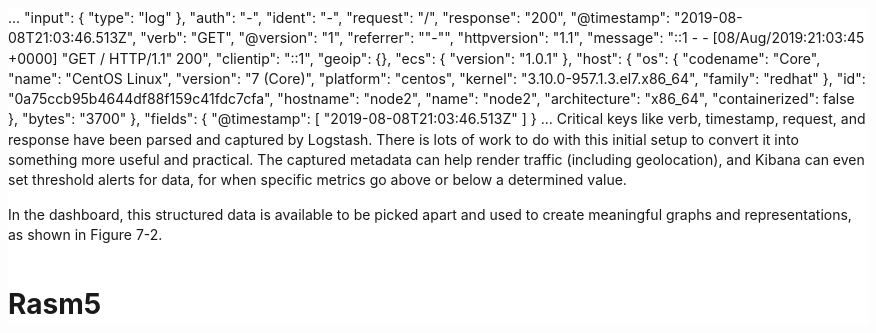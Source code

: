 ...
    "input": {
      "type": "log"
    },
    "auth": "-",
    "ident": "-",
    "request": "/",
    "response": "200",
    "@timestamp": "2019-08-08T21:03:46.513Z",
    "verb": "GET",
    "@version": "1",
    "referrer": "\"-\"",
    "httpversion": "1.1",
    "message": "::1 - - [08/Aug/2019:21:03:45 +0000] \"GET / HTTP/1.1\" 200",
    "clientip": "::1",
    "geoip": {},
    "ecs": {
      "version": "1.0.1"
    },
    "host": {
      "os": {
        "codename": "Core",
        "name": "CentOS Linux",
        "version": "7 (Core)",
        "platform": "centos",
        "kernel": "3.10.0-957.1.3.el7.x86_64",
        "family": "redhat"
      },
      "id": "0a75ccb95b4644df88f159c41fdc7cfa",
      "hostname": "node2",
      "name": "node2",
      "architecture": "x86_64",
      "containerized": false
    },
    "bytes": "3700"
  },
  "fields": {
    "@timestamp": [
      "2019-08-08T21:03:46.513Z"
    ]
  }
...
Critical keys like verb, timestamp, request, and response have been parsed and captured by Logstash. There is lots of work to do with this initial setup to convert it into something more useful and practical. The captured metadata can help render traffic (including geolocation), and Kibana can even set threshold alerts for data, for when specific metrics go above or below a determined value.

In the dashboard, this structured data is available to be picked apart and used to create meaningful graphs and representations, as shown in Figure 7-2.

# Rasm5
